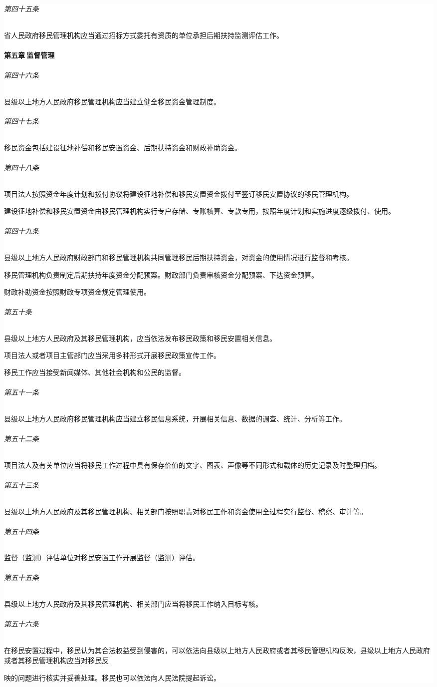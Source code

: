 ###### 第四十五条

省人民政府移民管理机构应当通过招标方式委托有资质的单位承担后期扶持监测评估工作。

#### 第五章 监督管理

###### 第四十六条

县级以上地方人民政府移民管理机构应当建立健全移民资金管理制度。

###### 第四十七条

移民资金包括建设征地补偿和移民安置资金、后期扶持资金和财政补助资金。

###### 第四十八条

项目法人按照资金年度计划和拨付协议将建设征地补偿和移民安置资金拨付至签订移民安置协议的移民管理机构。

建设征地补偿和移民安置资金由移民管理机构实行专户存储、专账核算、专款专用，按照年度计划和实施进度逐级拨付、使用。

###### 第四十九条

县级以上地方人民政府财政部门和移民管理机构共同管理移民后期扶持资金，对资金的使用情况进行监督和考核。

移民管理机构负责制定后期扶持年度资金分配预案。财政部门负责审核资金分配预案、下达资金预算。

财政补助资金按照财政专项资金规定管理使用。

###### 第五十条

县级以上地方人民政府及其移民管理机构，应当依法发布移民政策和移民安置相关信息。

项目法人或者项目主管部门应当采用多种形式开展移民政策宣传工作。

移民工作应当接受新闻媒体、其他社会机构和公民的监督。

###### 第五十一条

县级以上地方人民政府移民管理机构应当建立移民信息系统，开展相关信息、数据的调查、统计、分析等工作。

###### 第五十二条

项目法人及有关单位应当将移民工作过程中具有保存价值的文字、图表、声像等不同形式和载体的历史记录及时整理归档。

###### 第五十三条

县级以上地方人民政府及其移民管理机构、相关部门按照职责对移民工作和资金使用全过程实行监督、稽察、审计等。

###### 第五十四条

监督（监测）评估单位对移民安置工作开展监督（监测）评估。

###### 第五十五条

县级以上地方人民政府及其移民管理机构、相关部门应当将移民工作纳入目标考核。

###### 第五十六条

在移民安置过程中，移民认为其合法权益受到侵害的，可以依法向县级以上地方人民政府或者其移民管理机构反映，县级以上地方人民政府或者其移民管理机构应当对移民反

映的问题进行核实并妥善处理。移民也可以依法向人民法院提起诉讼。
